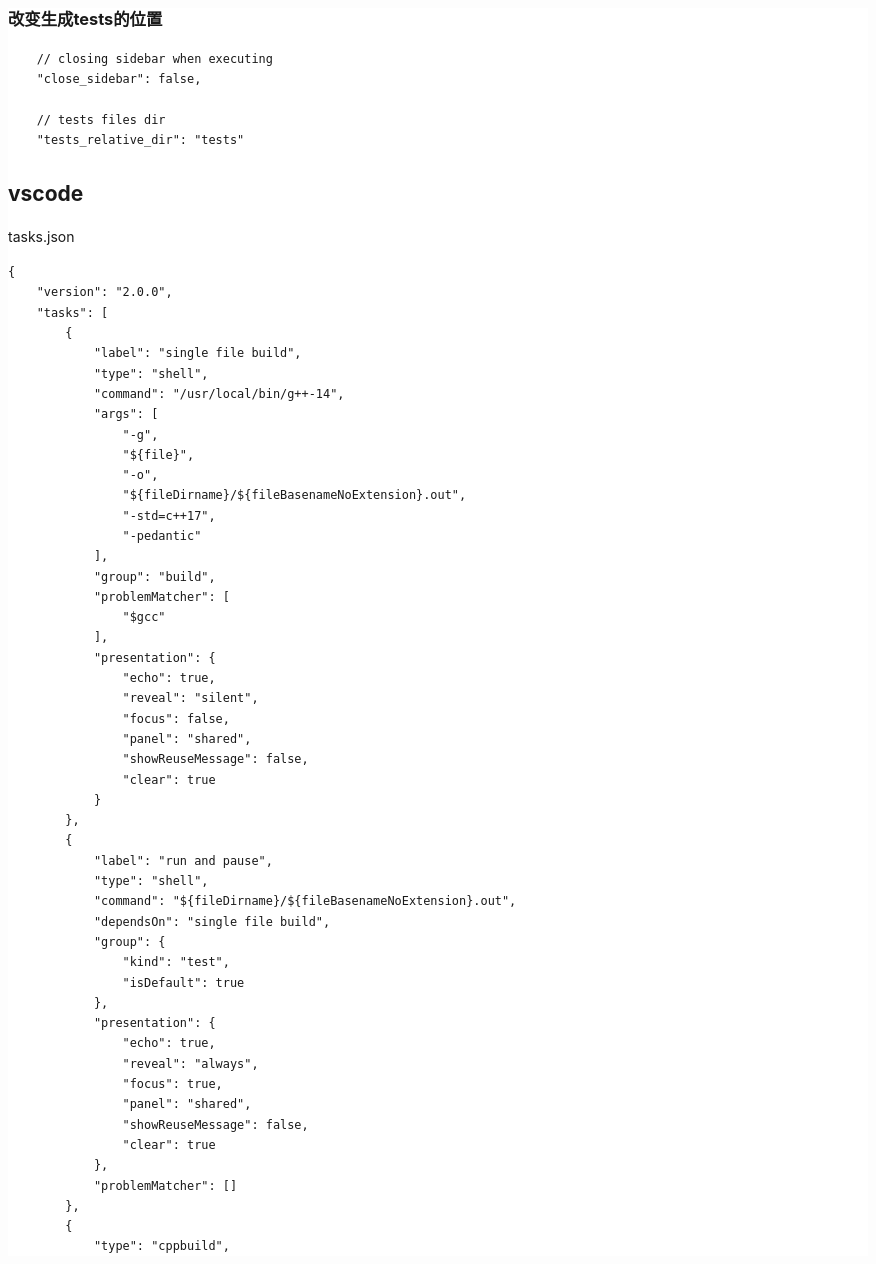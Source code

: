 ### 改变生成tests的位置

```
    // closing sidebar when executing
    "close_sidebar": false, 

    // tests files dir
    "tests_relative_dir": "tests"
```

## vscode

tasks.json

```
{
    "version": "2.0.0",
    "tasks": [
        {
            "label": "single file build",
            "type": "shell",
            "command": "/usr/local/bin/g++-14",
            "args": [
                "-g",
                "${file}",
                "-o",
                "${fileDirname}/${fileBasenameNoExtension}.out",
                "-std=c++17",
                "-pedantic"
            ],
            "group": "build",
            "problemMatcher": [
                "$gcc"
            ],
            "presentation": {
                "echo": true,
                "reveal": "silent",
                "focus": false,
                "panel": "shared",
                "showReuseMessage": false,
                "clear": true
            }
        },
        {
            "label": "run and pause",
            "type": "shell",
            "command": "${fileDirname}/${fileBasenameNoExtension}.out",
            "dependsOn": "single file build",
            "group": {
                "kind": "test",
                "isDefault": true
            },
            "presentation": {
                "echo": true,
                "reveal": "always",
                "focus": true,
                "panel": "shared",
                "showReuseMessage": false,
                "clear": true
            },
            "problemMatcher": []
        },
        {
            "type": "cppbuild",
```